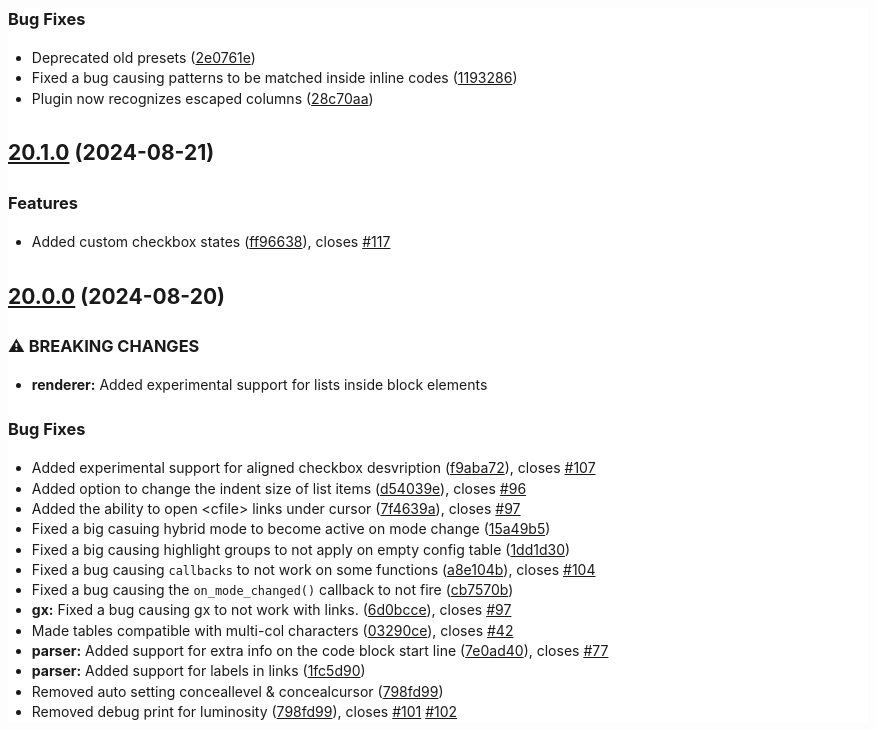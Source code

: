 
### Bug Fixes

* Deprecated old presets ([2e0761e](https://github.com/OXY2DEV/markview.nvim/commit/2e0761ef44ffcd863898309509b5b40103aeb9c9))
* Fixed a bug causing patterns to be matched inside inline codes ([1193286](https://github.com/OXY2DEV/markview.nvim/commit/119328617657e90e775934dd53ffd6b31aae988f))
* Plugin now recognizes escaped columns ([28c70aa](https://github.com/OXY2DEV/markview.nvim/commit/28c70aa40554963cb79de80286f956edc3181bff))

## [20.1.0](https://github.com/OXY2DEV/markview.nvim/compare/v20.0.0...v20.1.0) (2024-08-21)


### Features

* Added custom checkbox states ([ff96638](https://github.com/OXY2DEV/markview.nvim/commit/ff96638f94b52a293f8479a5b99b04d583c2c4b2)), closes [#117](https://github.com/OXY2DEV/markview.nvim/issues/117)

## [20.0.0](https://github.com/OXY2DEV/markview.nvim/compare/v19.0.0...v20.0.0) (2024-08-20)


### ⚠ BREAKING CHANGES

* **renderer:** Added experimental support for lists inside block elements

### Bug Fixes

* Added experimental support for aligned checkbox desvription ([f9aba72](https://github.com/OXY2DEV/markview.nvim/commit/f9aba72c8d35ebe11eee7b4a4d7b10e92f18ec06)), closes [#107](https://github.com/OXY2DEV/markview.nvim/issues/107)
* Added option to change the indent size of list items ([d54039e](https://github.com/OXY2DEV/markview.nvim/commit/d54039e57fc6b263775a78473569f01224e2ddee)), closes [#96](https://github.com/OXY2DEV/markview.nvim/issues/96)
* Added the ability to open &lt;cfile&gt; links under cursor ([7f4639a](https://github.com/OXY2DEV/markview.nvim/commit/7f4639a53b3e3aac3ad5deab99b21097264f07cc)), closes [#97](https://github.com/OXY2DEV/markview.nvim/issues/97)
* Fixed a big casuing hybrid mode to become active on mode change ([15a49b5](https://github.com/OXY2DEV/markview.nvim/commit/15a49b532f2d79471db2c3ac2ee56e974ffb1dd4))
* Fixed a big causing highlight groups to not apply on empty config table ([1dd1d30](https://github.com/OXY2DEV/markview.nvim/commit/1dd1d3069d7f25ebefbeaf692af9f792e3414eab))
* Fixed a bug causing `callbacks` to not work on some functions ([a8e104b](https://github.com/OXY2DEV/markview.nvim/commit/a8e104badcc77534f3b4db2310545c70e28a890b)), closes [#104](https://github.com/OXY2DEV/markview.nvim/issues/104)
* Fixed a bug causing the `on_mode_changed()` callback to not fire ([cb7570b](https://github.com/OXY2DEV/markview.nvim/commit/cb7570be20acb3ad191385dee55db4e304bba42b))
* **gx:** Fixed a bug causing gx to not work with links. ([6d0bcce](https://github.com/OXY2DEV/markview.nvim/commit/6d0bcce3a74b10bcc79c04c5944bfc000381be49)), closes [#97](https://github.com/OXY2DEV/markview.nvim/issues/97)
* Made tables compatible with multi-col characters ([03290ce](https://github.com/OXY2DEV/markview.nvim/commit/03290ce2e0c9e426c53dc9a1efabd8a6ee1f4904)), closes [#42](https://github.com/OXY2DEV/markview.nvim/issues/42)
* **parser:** Added support for extra info on the code block start line ([7e0ad40](https://github.com/OXY2DEV/markview.nvim/commit/7e0ad400638b09205079693eb73307580f6303f3)), closes [#77](https://github.com/OXY2DEV/markview.nvim/issues/77)
* **parser:** Added support for labels in links ([1fc5d90](https://github.com/OXY2DEV/markview.nvim/commit/1fc5d90dbe6f8a171443b50875f7bbd794fdd607))
* Removed auto setting conceallevel & concealcursor ([798fd99](https://github.com/OXY2DEV/markview.nvim/commit/798fd991f5d163ed676877e87d8c65dc2d886cb9))
* Removed debug print for luminosity ([798fd99](https://github.com/OXY2DEV/markview.nvim/commit/798fd991f5d163ed676877e87d8c65dc2d886cb9)), closes [#101](https://github.com/OXY2DEV/markview.nvim/issues/101) [#102](https://github.com/OXY2DEV/markview.nvim/issues/102)